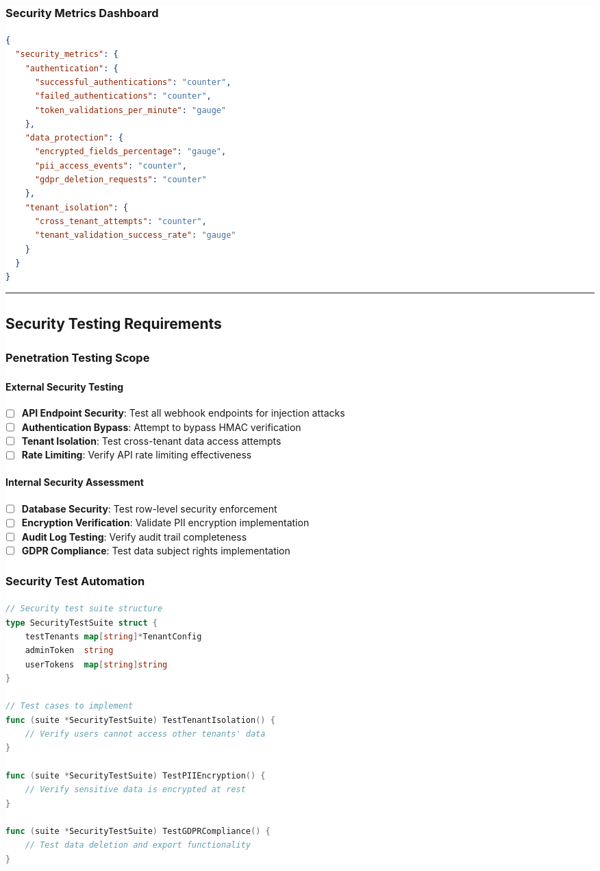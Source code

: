 ### Security Metrics Dashboard

```json
{
  "security_metrics": {
    "authentication": {
      "successful_authentications": "counter",
      "failed_authentications": "counter",
      "token_validations_per_minute": "gauge"
    },
    "data_protection": {
      "encrypted_fields_percentage": "gauge",
      "pii_access_events": "counter",
      "gdpr_deletion_requests": "counter"
    },
    "tenant_isolation": {
      "cross_tenant_attempts": "counter",
      "tenant_validation_success_rate": "gauge"
    }
  }
}
```

---

## Security Testing Requirements

### Penetration Testing Scope

#### External Security Testing
- [ ] **API Endpoint Security**: Test all webhook endpoints for injection attacks
- [ ] **Authentication Bypass**: Attempt to bypass HMAC verification
- [ ] **Tenant Isolation**: Test cross-tenant data access attempts
- [ ] **Rate Limiting**: Verify API rate limiting effectiveness

#### Internal Security Assessment
- [ ] **Database Security**: Test row-level security enforcement
- [ ] **Encryption Verification**: Validate PII encryption implementation
- [ ] **Audit Log Testing**: Verify audit trail completeness
- [ ] **GDPR Compliance**: Test data subject rights implementation

### Security Test Automation

```go
// Security test suite structure
type SecurityTestSuite struct {
    testTenants map[string]*TenantConfig
    adminToken  string
    userTokens  map[string]string
}

// Test cases to implement
func (suite *SecurityTestSuite) TestTenantIsolation() {
    // Verify users cannot access other tenants' data
}

func (suite *SecurityTestSuite) TestPIIEncryption() {
    // Verify sensitive data is encrypted at rest
}

func (suite *SecurityTestSuite) TestGDPRCompliance() {
    // Test data deletion and export functionality
}
```